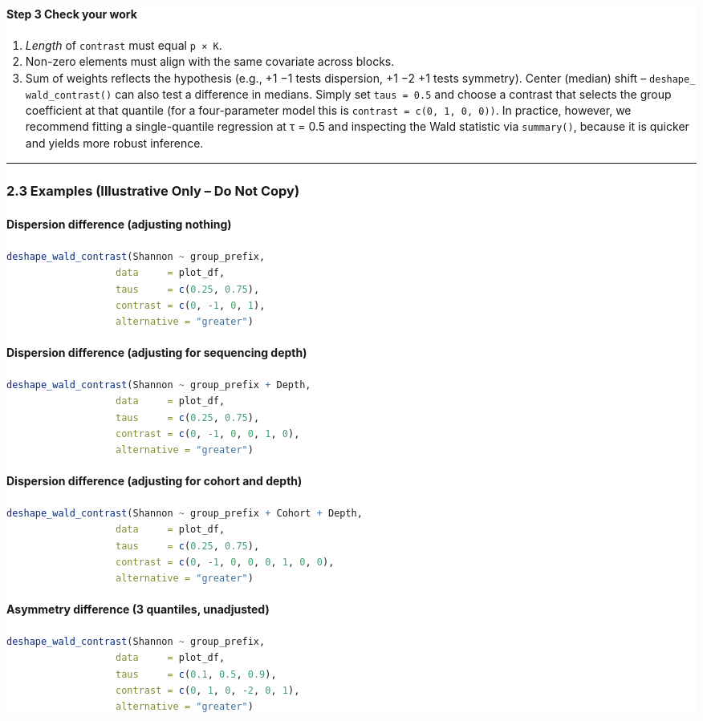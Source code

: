 #### Step 3  Check your work

1. *Length* of `contrast` must equal `p × K`.  
2. Non-zero elements must align with the same covariate across blocks.  
3. Sum of weights reflects the hypothesis (e.g., +1 −1 tests dispersion, +1 −2 +1 tests symmetry).
Center (median) shift – `deshape_wald_contrast()` can also test a difference in medians.
Simply set `taus = 0.5` and choose a contrast that selects the group coefficient at that quantile (for a four-parameter model this is `contrast = c(0, 1, 0, 0))`.
In practice, however, we recommend fitting a single-quantile regression at τ = 0.5 and inspecting the Wald statistic via `summary()`, because it is quicker and yields more robust inference.

---

### 2.3 Examples (Illustrative Only – Do Not Copy)

#### Dispersion difference (adjusting nothing)

```r
deshape_wald_contrast(Shannon ~ group_prefix,
                   data     = plot_df,
                   taus     = c(0.25, 0.75),
                   contrast = c(0, -1, 0, 1),
                   alternative = "greater")
```

#### Dispersion difference (adjusting for sequencing depth)

```r
deshape_wald_contrast(Shannon ~ group_prefix + Depth,
                   data     = plot_df,
                   taus     = c(0.25, 0.75),
                   contrast = c(0, -1, 0, 0, 1, 0),
                   alternative = "greater")
```

#### Dispersion difference (adjusting for cohort and depth)

```r
deshape_wald_contrast(Shannon ~ group_prefix + Cohort + Depth,
                   data     = plot_df,
                   taus     = c(0.25, 0.75),
                   contrast = c(0, -1, 0, 0, 0, 1, 0, 0),
                   alternative = "greater")
```

#### Asymmetry difference (3 quantiles, unadjusted)

```r
deshape_wald_contrast(Shannon ~ group_prefix,
                   data     = plot_df,
                   taus     = c(0.1, 0.5, 0.9),
                   contrast = c(0, 1, 0, -2, 0, 1),
                   alternative = "greater")
```
